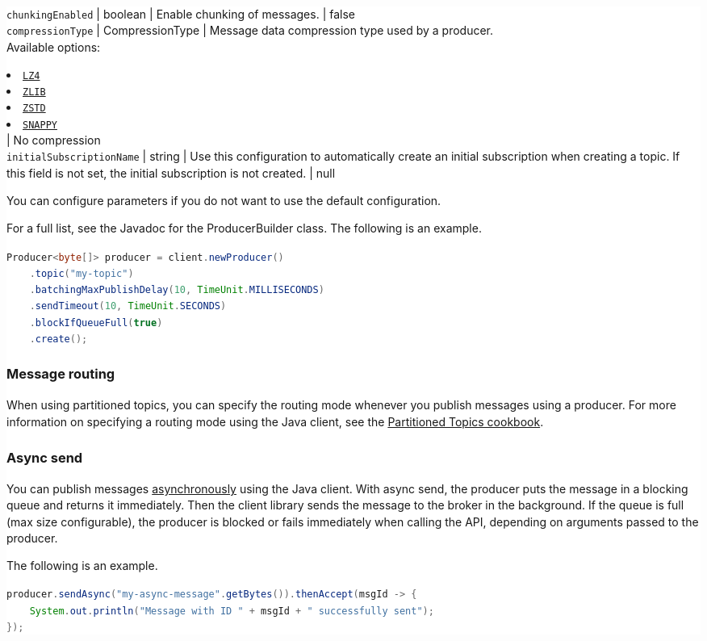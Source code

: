  `chunkingEnabled`                    | boolean                     | Enable chunking of messages.                                                                                                                                                                                                                                                                                                                                                                                                                                                                                   | false                                
 `compressionType`                    | CompressionType             | Message data compression type used by a producer. <br />Available options:<li>[`LZ4`](https://github.com/lz4/lz4)</li><li>[`ZLIB`](https://zlib.net/)<br /><li>[`ZSTD`](https://facebook.github.io/zstd/)</li><li>[`SNAPPY`](https://google.github.io/snappy/)</li>                                                                                                                                                                                                                                            | No compression                       
 `initialSubscriptionName`            | string                      | Use this configuration to automatically create an initial subscription when creating a topic. If this field is not set, the initial subscription is not created.                                                                                                                                                                                                                                                                                                                                               | null                                 

You can configure parameters if you do not want to use the default configuration.

For a full list, see the Javadoc for the ProducerBuilder class. The following is an example.

```java
Producer<byte[]> producer = client.newProducer()
    .topic("my-topic")
    .batchingMaxPublishDelay(10, TimeUnit.MILLISECONDS)
    .sendTimeout(10, TimeUnit.SECONDS)
    .blockIfQueueFull(true)
    .create();
```

### Message routing

When using partitioned topics, you can specify the routing mode whenever you publish messages using a producer. For more
information on specifying a routing mode using the Java client, see
the [Partitioned Topics cookbook](cookbooks-partitioned.md).

### Async send

You can publish messages [asynchronously](concepts-messaging.md#send-modes) using the Java client. With async send, the
producer puts the message in a blocking queue and returns it immediately. Then the client library sends the message to
the broker in the background. If the queue is full (max size configurable), the producer is blocked or fails immediately
when calling the API, depending on arguments passed to the producer.

The following is an example.

```java
producer.sendAsync("my-async-message".getBytes()).thenAccept(msgId -> {
    System.out.println("Message with ID " + msgId + " successfully sent");
});
```
